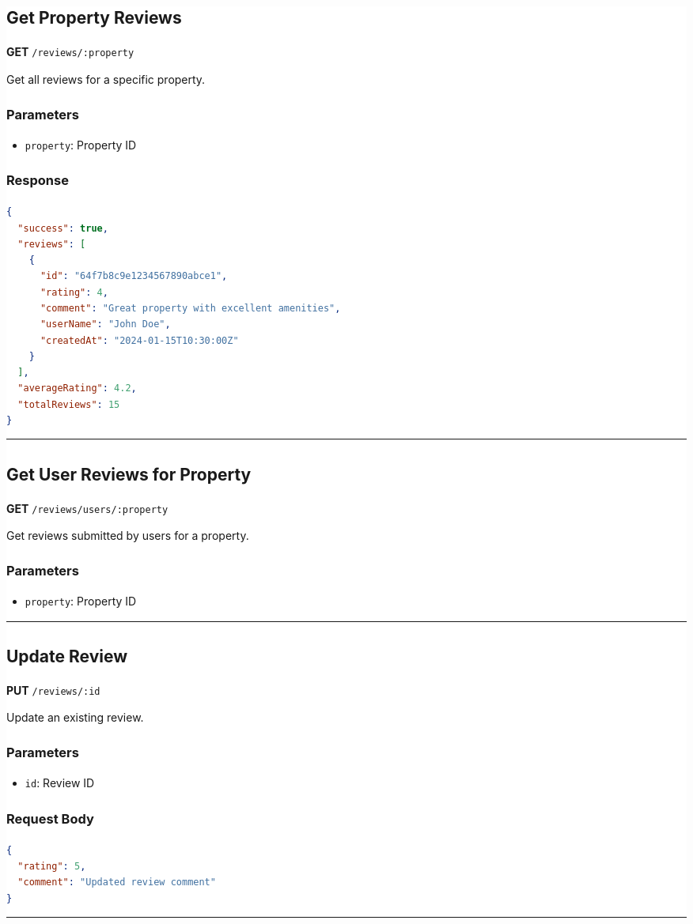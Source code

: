 ## Get Property Reviews
**GET** `/reviews/:property`

Get all reviews for a specific property.

### Parameters
- `property`: Property ID

### Response
```json
{
  "success": true,
  "reviews": [
    {
      "id": "64f7b8c9e1234567890abce1",
      "rating": 4,
      "comment": "Great property with excellent amenities",
      "userName": "John Doe",
      "createdAt": "2024-01-15T10:30:00Z"
    }
  ],
  "averageRating": 4.2,
  "totalReviews": 15
}
```

---

## Get User Reviews for Property
**GET** `/reviews/users/:property`

Get reviews submitted by users for a property.

### Parameters
- `property`: Property ID

---

## Update Review
**PUT** `/reviews/:id`

Update an existing review.

### Parameters
- `id`: Review ID

### Request Body
```json
{
  "rating": 5,
  "comment": "Updated review comment"
}
```

---